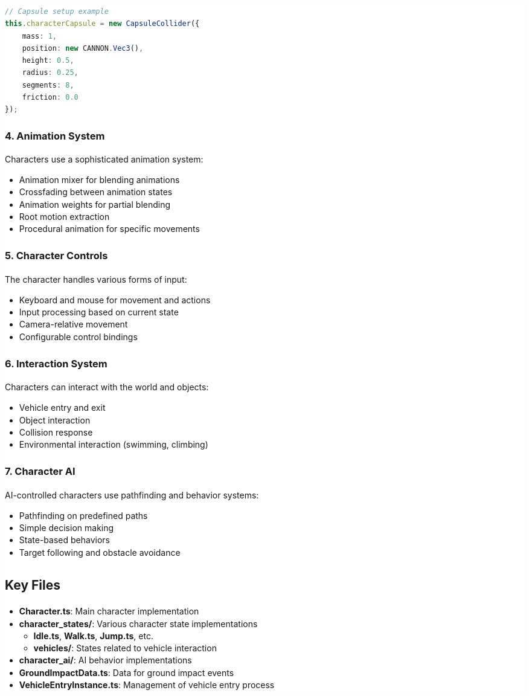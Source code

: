 ```typescript
// Capsule setup example
this.characterCapsule = new CapsuleCollider({
    mass: 1,
    position: new CANNON.Vec3(),
    height: 0.5,
    radius: 0.25,
    segments: 8,
    friction: 0.0
});
```

### 4. Animation System

Characters use a sophisticated animation system:

- Animation mixer for blending animations
- Crossfading between animation states
- Animation weights for partial blending
- Root motion extraction
- Procedural animation for specific movements

### 5. Character Controls

The character handles various forms of input:

- Keyboard and mouse for movement and actions
- Input processing based on current state
- Camera-relative movement
- Configurable control bindings

### 6. Interaction System

Characters can interact with the world and objects:

- Vehicle entry and exit
- Object interaction
- Collision response
- Environmental interaction (swimming, climbing)

### 7. Character AI

AI-controlled characters use pathfinding and behavior systems:

- Pathfinding on predefined paths
- Simple decision making
- State-based behaviors
- Target following and obstacle avoidance

## Key Files

- **Character.ts**: Main character implementation
- **character_states/**: Various character state implementations
  - **Idle.ts**, **Walk.ts**, **Jump.ts**, etc.
  - **vehicles/**: States related to vehicle interaction
- **character_ai/**: AI behavior implementations
- **GroundImpactData.ts**: Data for ground impact events
- **VehicleEntryInstance.ts**: Management of vehicle entry process
